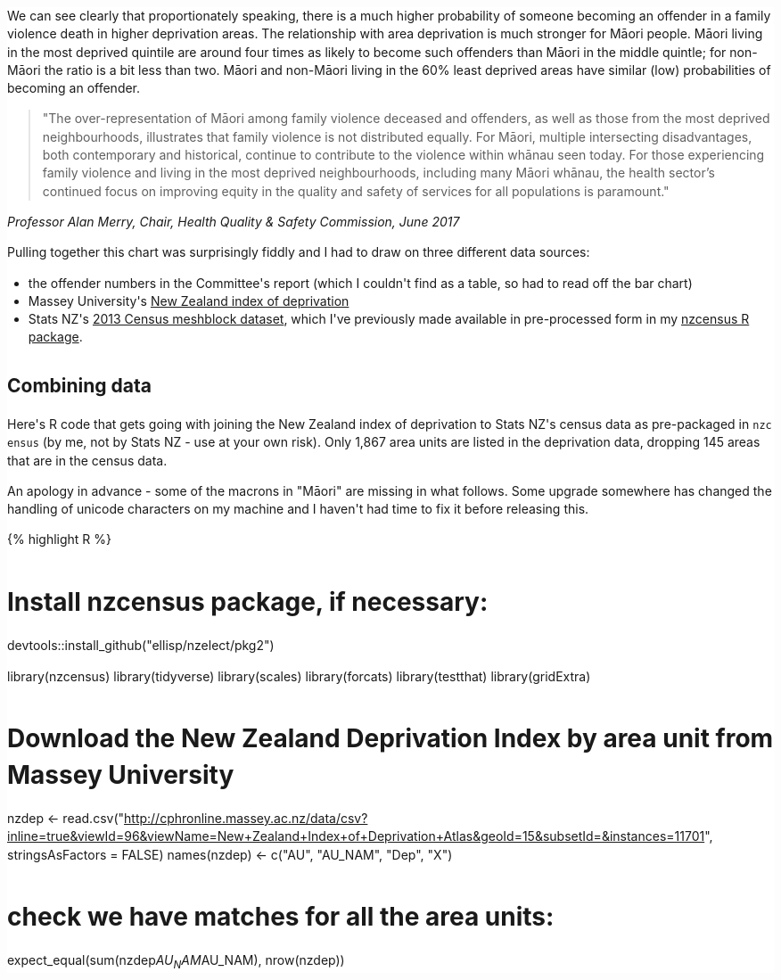 We can see clearly that proportionately speaking, there is a much higher probability of someone becoming an offender in a family violence death in higher deprivation areas.  The relationship with area deprivation is much stronger for Māori people.  Māori living in the most deprived quintile are around four times as likely to become such offenders than Māori in the middle quintle; for non-Māori the ratio is a bit less than two.  Māori and non-Māori living in the 60% least deprived areas have similar (low) probabilities of becoming an offender.

> "The over-representation of Māori among family violence deceased and offenders, as well as those
from the most deprived neighbourhoods, illustrates that family violence is not distributed equally. For
Māori, multiple intersecting disadvantages, both contemporary and historical, continue to contribute
to the violence within whānau seen today. For those experiencing family violence and living in the
most deprived neighbourhoods, including many Māori whānau, the health sector’s continued focus on
improving equity in the quality and safety of services for all populations is paramount."

*Professor Alan Merry, Chair, Health Quality & Safety Commission, June 2017*

Pulling together this chart was surprisingly fiddly and I had to draw on three different data sources:

- the offender numbers in the Committee's report (which I couldn't find as a table, so had to read off the bar chart)
- Massey University's [New Zealand index of deprivation](http://cphronline.massey.ac.nz/maps/maps_nz_dep_index.html)
- Stats NZ's [2013 Census meshblock dataset](http://www.stats.govt.nz/Census/2013-census/data-tables/meshblock-dataset.aspx), which I've previously made available in pre-processed form in my [nzcensus R package](https://github.com/ellisp/nzelect).

## Combining data

Here's R code that gets going with joining the New Zealand index of deprivation to Stats NZ's census data as pre-packaged in `nzcensus` (by me, not by Stats NZ - use at your own risk).  Only 1,867 area units are listed in the deprivation data, dropping 145 areas that are in the census data.

An apology in advance - some of the macrons in "Māori" are missing in what follows.  Some upgrade somewhere has changed the handling of unicode characters on my machine and I haven't had time to fix it before releasing this.

{% highlight R %}
# Install nzcensus package, if necessary:
devtools::install_github("ellisp/nzelect/pkg2")

library(nzcensus)
library(tidyverse)
library(scales)
library(forcats)
library(testthat)
library(gridExtra)

# Download the New Zealand Deprivation Index by area unit from Massey University
nzdep <- read.csv("http://cphronline.massey.ac.nz/data/csv?inline=true&viewId=96&viewName=New+Zealand+Index+of+Deprivation+Atlas&geoId=15&subsetId=&instances=11701",
                  stringsAsFactors = FALSE)
names(nzdep) <- c("AU", "AU_NAM", "Dep", "X")


# check we have matches for all the area units:
expect_equal(sum(nzdep$AU_NAM %in% AreaUnits2013$AU_NAM),
             nrow(nzdep))
